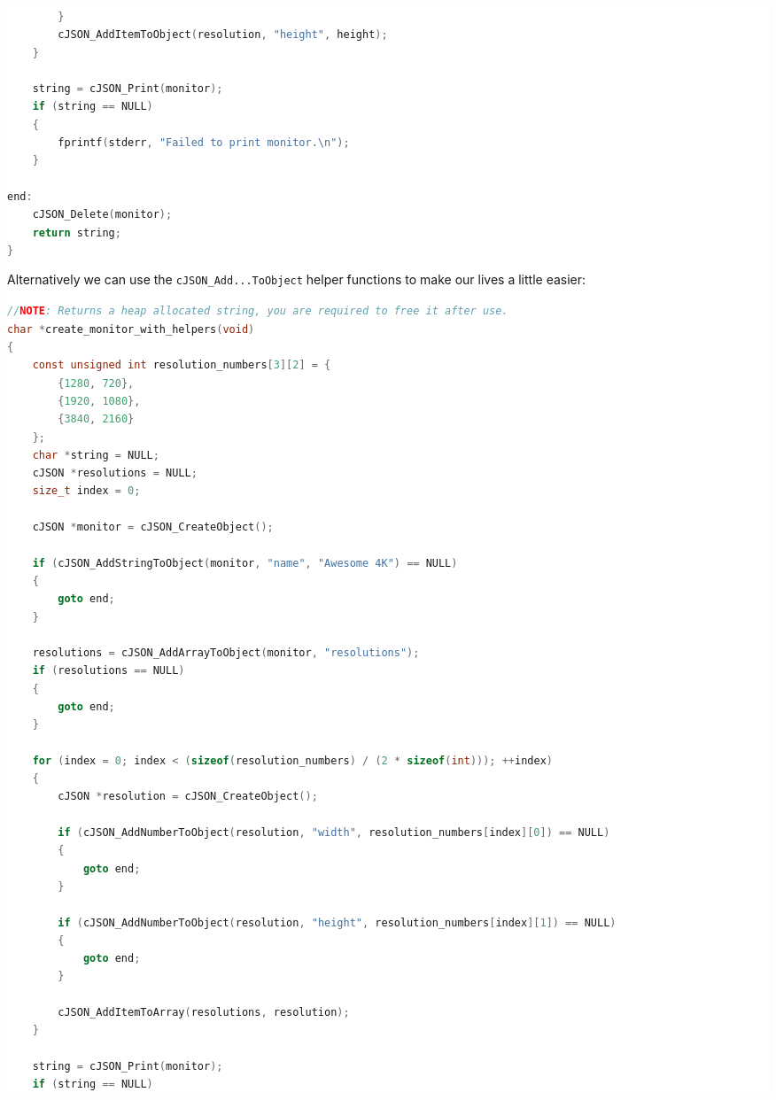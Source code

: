 ```c
        }
        cJSON_AddItemToObject(resolution, "height", height);
    }

    string = cJSON_Print(monitor);
    if (string == NULL)
    {
        fprintf(stderr, "Failed to print monitor.\n");
    }

end:
    cJSON_Delete(monitor);
    return string;
}
```

Alternatively we can use the `cJSON_Add...ToObject` helper functions to make our lives a little easier:

```c
//NOTE: Returns a heap allocated string, you are required to free it after use.
char *create_monitor_with_helpers(void)
{
    const unsigned int resolution_numbers[3][2] = {
        {1280, 720},
        {1920, 1080},
        {3840, 2160}
    };
    char *string = NULL;
    cJSON *resolutions = NULL;
    size_t index = 0;

    cJSON *monitor = cJSON_CreateObject();

    if (cJSON_AddStringToObject(monitor, "name", "Awesome 4K") == NULL)
    {
        goto end;
    }

    resolutions = cJSON_AddArrayToObject(monitor, "resolutions");
    if (resolutions == NULL)
    {
        goto end;
    }

    for (index = 0; index < (sizeof(resolution_numbers) / (2 * sizeof(int))); ++index)
    {
        cJSON *resolution = cJSON_CreateObject();

        if (cJSON_AddNumberToObject(resolution, "width", resolution_numbers[index][0]) == NULL)
        {
            goto end;
        }

        if (cJSON_AddNumberToObject(resolution, "height", resolution_numbers[index][1]) == NULL)
        {
            goto end;
        }

        cJSON_AddItemToArray(resolutions, resolution);
    }

    string = cJSON_Print(monitor);
    if (string == NULL)
```